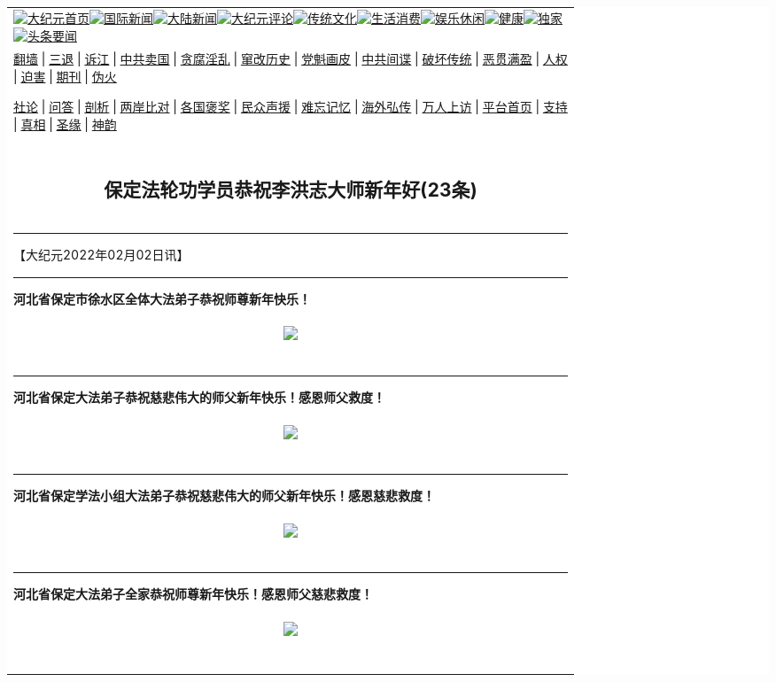 <a name="1" id="1" target="_blank"></a><span id="1"></span>
<table align=center border="0"><tr><td colspan="2" VALIGN=TOP><a href="https://github.com/fihgai313/djy/blob/master/gb/nf1351518.md#1"><img src="https://raw.githubusercontent.com/fihgai313/www/master/t/djy/1.jpg" title="大纪元首页" alt="大纪元首页"></a><a href="https://github.com/fihgai313/djy/blob/master/gb/n24hr.md#1"><img src="https://raw.githubusercontent.com/fihgai313/www/master/t/djy/3.jpg" title="国际新闻" alt="国际新闻"></a><a href="https://github.com/fihgai313/djy/blob/master/gb/nsc413.md#1"><img src="https://raw.githubusercontent.com/fihgai313/www/master/t/djy/4.jpg" title="大陆新闻" alt="大陆新闻"></a><a href="https://github.com/fihgai313/djy/blob/master/gb/news392.md#1"><img src="https://raw.githubusercontent.com/fihgai313/www/master/t/djy/5.jpg" title="大纪元评论" alt="大纪元评论"></a><a href="https://github.com/fihgai313/djy/blob/master/gb/news2007.md#1"><img src="https://raw.githubusercontent.com/fihgai313/www/master/t/djy/6.jpg" title="传统文化" alt="传统文化"></a><a href="https://github.com/fihgai313/djy/blob/master/gb/news2008.md#1"><img src="https://raw.githubusercontent.com/fihgai313/www/master/t/djy/7.jpg" title="生活消费" alt="生活消费"></a><a href="https://github.com/fihgai313/djy/blob/master/gb/ncyule.md#1"><img src="https://raw.githubusercontent.com/fihgai313/www/master/t/djy/8.jpg" title="娱乐休闲" alt="娱乐休闲"></a><a href="https://github.com/fihgai313/djy/blob/master/gb/nsc1002.md#1"><img src="https://raw.githubusercontent.com/fihgai313/www/master/t/djy/9.jpg" title="健康" alt="健康"></a><a href="https://github.com/fihgai313/djy/blob/master/gb/nf6092.md#1"><img src="https://raw.githubusercontent.com/fihgai313/www/master/t/djy/10a.jpg" title="独家" alt="独家"></a><a href="https://github.com/fihgai313/djy/blob/master/gb/nf4514.md#1"><img src="https://raw.githubusercontent.com/fihgai313/www/master/t/djy/12a.jpg" title="头条要闻" alt="头条要闻"></a></td></tr>
<tr><td colspan="2" VALIGN=TOP><a target="_blank" href="https://github.com/fihgai313/www/blob/master/README.md?zsrh#1">翻墙</a> | <a target="_blank" href="https://github.com/fihgai313/djy/blob/master/gb/nf5657.md#1">三退</a> | <a target="_blank" href="https://github.com/fihgai313/djy/blob/master/gb/nf6124.md#1">诉江</a> | <a target="_blank" href="https://github.com/fihgai313/djy/blob/master/gb/nf1176117.md#1">中共卖国</a> | <a target="_blank" href="https://github.com/fihgai313/djy/blob/master/gb/nf5773.md#1">贪腐淫乱</a> | <a target="_blank" href="https://github.com/fihgai313/djy/blob/master/gb/nf1176115.md#1">窜改历史</a> | <a target="_blank" href="https://github.com/fihgai313/djy/blob/master/gb/nf1176107.md#1">党魁画皮</a> | <a target="_blank" href="https://github.com/fihgai313/djy/blob/master/gb/nf1320400.md#1">中共间谍</a> | <a target="_blank" href="https://github.com/fihgai313/djy/blob/master/gb/nf1176114.md#1">破坏传统</a> | <a target="_blank" href="https://github.com/fihgai313/ntdtv/blob/master/gb/prog447_1.md#1">恶贯满盈</a> | <a target="_blank" href="https://github.com/fihgai313/djy/blob/master/gb/ncid278.md#1">人权</a> | <a target="_blank" href="https://github.com/fihgai313/djy/blob/master/gb/nf1176111.md#1">迫害</a> | <a target="_blank" href="https://gitlab.com/szzdlab/mh-qikan/blob/master/README.md#1">期刊</a> | <a target="_blank" href="https://github.com/fihgai313/djy/blob/master/gb/nf5562.md#1">伪火</a></p><p><a target="_blank" href="https://github.com/fihgai313/djy/blob/master/gb/9p.md#1">社论</a> | <a target="_blank" href="https://github.com/fihgai313/djy/blob/master/gb/nf4378.md#1">问答</a> | <a target="_blank" href="https://github.com/fihgai313/djy/blob/master/gb/nf5792.md#1">剖析</a> | <a target="_blank" href="https://github.com/fihgai313/djy/blob/master/gb/nf5735.md#1">两岸比对</a> | <a target="_blank" href="https://github.com/fihgai313/djy/blob/master/gb/nf6119.md#1">各国褒奖</a> | <a target="_blank" href="https://github.com/fihgai313/djy/blob/master/gb/nf6120.md#1">民众声援</a> | <a target="_blank" href="https://github.com/fihgai313/djy/blob/master/gb/nf1188594.md#1">难忘记忆</a> | <a target="_blank" href="https://github.com/fihgai313/djy/blob/master/gb/nf3180.md#1">海外弘传</a> | <a target="_blank" href="https://github.com/fihgai313/djy/blob/master/gb/nf5410.md#1">万人上访</a> | <a target="_blank" href="https://github.com/fihgai313/www/blob/master/README.md?zsrh#1">平台首页</a> | <a target="_blank" href="https://github.com/fihgai313/djy/blob/master/gb/nf4386.md#1">支持</a> | <a target="_blank" href="https://github.com/fihgai313/djy/blob/master/gb/nf4389.md#1">真相</a> | <a target="_blank" href="https://github.com/fihgai313/djy/blob/master/gb/nf5790.md#1">圣缘</a> | <a target="_blank" href="https://github.com/fihgai313/djy/blob/master/gb/nf4786.md#1">神韵</a></td></tr>
<tr><td VALIGN=TOP width="626"><h2 align=center>保定法轮功学员恭祝李洪志大师新年好(23条)</h2>

<h6></h6>
<hr>
	<p>【大纪元2022年02月02日讯】<br /><B></p>
<hr size=1>河北省保定市徐水区全体大法弟子恭祝师尊新年快乐！</B><br /><center><br /><ahref=http://www.minghui.org/mh/article_images/2022-1-30-2201290926211669_01.jpg><img src=http://www.minghui.org/mh/article_images/2022-1-30-2201290926211669_01--ss.jpg></a><br /></center><br /><B></p>
<hr size=1>河北省保定大法弟子恭祝慈悲伟大的师父新年快乐！感恩师父救度！</B><br /><center><br /><ahref=http://www.minghui.org/mh/article_images/2022-1-30-22012909564126123_01.jpg><img src=http://www.minghui.org/mh/article_images/2022-1-30-22012909564126123_01--ss.jpg></a><br /></center><br /><B></p>
<hr size=1>河北省保定学法小组大法弟子恭祝慈悲伟大的师父新年快乐！感恩慈悲救度！</B><br /><center><br /><ahref=http://www.minghui.org/mh/article_images/2022-1-30-22012909565026210_01.jpg><img src=http://www.minghui.org/mh/article_images/2022-1-30-22012909565026210_01--ss.jpg></a><br /></center><br /><B></p>
<hr size=1>河北省保定大法弟子全家恭祝师尊新年快乐！感恩师父慈悲救度！</B><br /><center><br /><ahref=http://www.minghui.org/mh/article_images/2022-1-30-22012910003354319_01.jpg><img src=http://www.minghui.org/mh/article_images/2022-1-30-22012910003354319_01--ss.jpg></a><br /></center><br /><B></p>